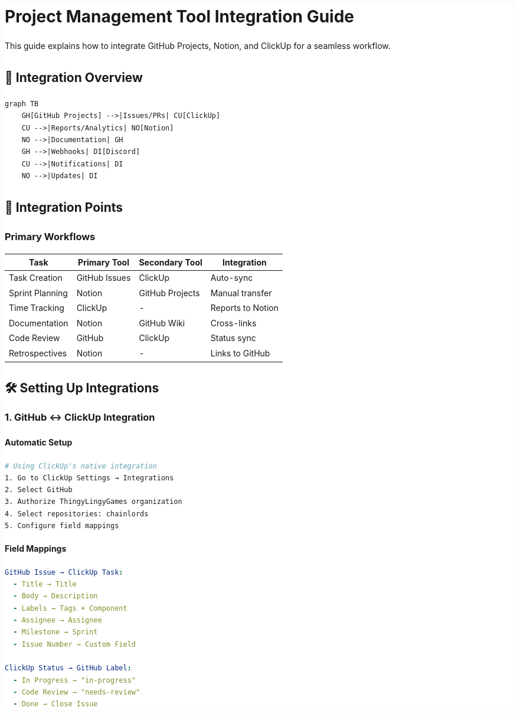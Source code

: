 # Project Management Tool Integration Guide

This guide explains how to integrate GitHub Projects, Notion, and ClickUp for a seamless workflow.

## 🔄 Integration Overview

```mermaid
graph TB
    GH[GitHub Projects] -->|Issues/PRs| CU[ClickUp]
    CU -->|Reports/Analytics| NO[Notion]
    NO -->|Documentation| GH
    GH -->|Webhooks| DI[Discord]
    CU -->|Notifications| DI
    NO -->|Updates| DI
```

## 🔗 Integration Points

### Primary Workflows

| Task | Primary Tool | Secondary Tool | Integration |
|------|-------------|----------------|-------------|
| Task Creation | GitHub Issues | ClickUp | Auto-sync |
| Sprint Planning | Notion | GitHub Projects | Manual transfer |
| Time Tracking | ClickUp | - | Reports to Notion |
| Documentation | Notion | GitHub Wiki | Cross-links |
| Code Review | GitHub | ClickUp | Status sync |
| Retrospectives | Notion | - | Links to GitHub |

## 🛠️ Setting Up Integrations

### 1. GitHub ↔ ClickUp Integration

#### Automatic Setup
```bash
# Using ClickUp's native integration
1. Go to ClickUp Settings → Integrations
2. Select GitHub
3. Authorize ThingyLingyGames organization
4. Select repositories: chainlords
5. Configure field mappings
```

#### Field Mappings
```yaml
GitHub Issue → ClickUp Task:
  - Title → Title
  - Body → Description
  - Labels → Tags + Component
  - Assignee → Assignee
  - Milestone → Sprint
  - Issue Number → Custom Field

ClickUp Status → GitHub Label:
  - In Progress → "in-progress"
  - Code Review → "needs-review"
  - Done → Close Issue
```